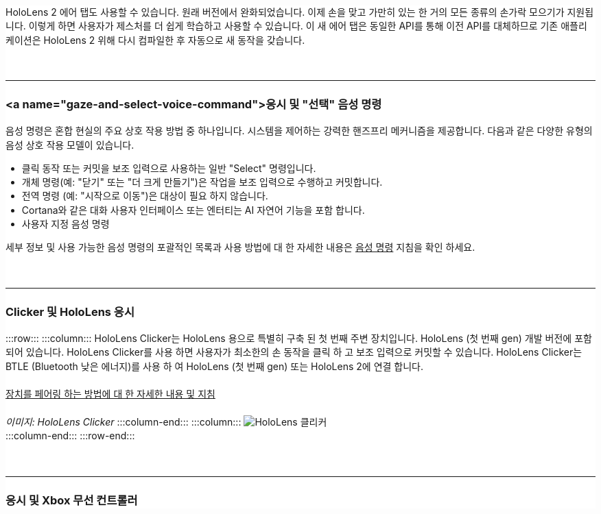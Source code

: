 
HoloLens 2 에어 탭도 사용할 수 있습니다. 원래 버전에서 완화되었습니다. 이제 손을 맞고 가만히 있는 한 거의 모든 종류의 손가락 모으기가 지원됩니다. 이렇게 하면 사용자가 제스처를 더 쉽게 학습하고 사용할 수 있습니다. 이 새 에어 탭은 동일한 API를 통해 이전 API를 대체하므로 기존 애플리케이션은 HoloLens 2 위해 다시 컴파일한 후 자동으로 새 동작을 갖습니다.

<br>

---

### <a name="gaze-and-select-voice-command&quot;></a>응시 및 &quot;선택&quot; 음성 명령
음성 명령은 혼합 현실의 주요 상호 작용 방법 중 하나입니다. 시스템을 제어하는 강력한 핸즈프리 메커니즘을 제공합니다. 다음과 같은 다양한 유형의 음성 상호 작용 모델이 있습니다.

- 클릭 동작 또는 커밋을 보조 입력으로 사용하는 일반 &quot;Select&quot; 명령입니다.
- 개체 명령(예: &quot;닫기&quot; 또는 &quot;더 크게 만들기")은 작업을 보조 입력으로 수행하고 커밋합니다.
- 전역 명령 (예: "시작으로 이동")은 대상이 필요 하지 않습니다.
- Cortana와 같은 대화 사용자 인터페이스 또는 엔터티는 AI 자연어 기능을 포함 합니다.
- 사용자 지정 음성 명령

세부 정보 및 사용 가능한 음성 명령의 포괄적인 목록과 사용 방법에 대 한 자세한 내용은 [음성 명령](../out-of-scope/voice-design.md) 지침을 확인 하세요.

<br>

---


### <a name="gaze-and-hololens-clicker"></a>Clicker 및 HoloLens 응시

:::row:::
    :::column:::
        HoloLens Clicker는 HoloLens 용으로 특별히 구축 된 첫 번째 주변 장치입니다. HoloLens (첫 번째 gen) 개발 버전에 포함 되어 있습니다. HoloLens Clicker를 사용 하면 사용자가 최소한의 손 동작을 클릭 하 고 보조 입력으로 커밋할 수 있습니다. HoloLens Clicker는 BTLE (Bluetooth 낮은 에너지)를 사용 하 여 HoloLens (첫 번째 gen) 또는 HoloLens 2에 연결 합니다.<br>
        <br>
        [장치를 페어링 하는 방법에 대 한 자세한 내용 및 지침](../discover/hardware-accessories.md#pairing-bluetooth-accessories)<br>
        <br>
        *이미지: HoloLens Clicker*
    :::column-end:::
        :::column:::
       ![HoloLens 클리커](images/hololens-clicker-500px.jpg)<br>
    :::column-end:::
:::row-end:::

<br>

---


### <a name="gaze-and-xbox-wireless-controller"></a>응시 및 Xbox 무선 컨트롤러
